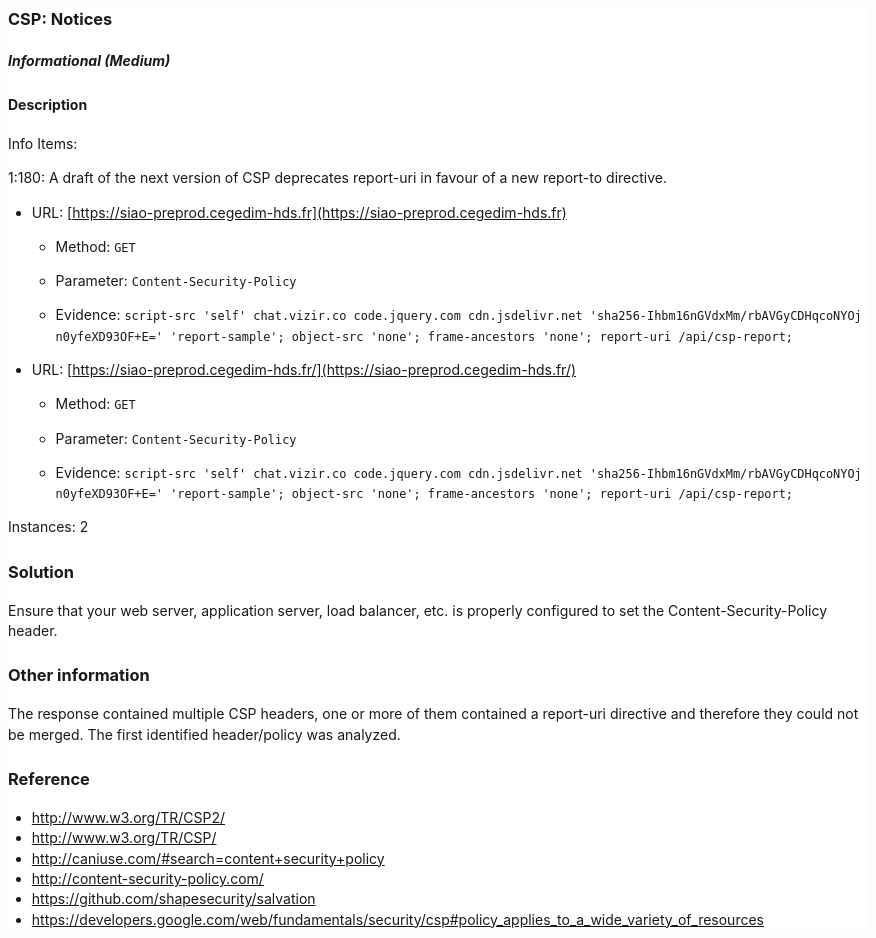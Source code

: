   
  
### CSP: Notices
##### Informational (Medium)
  
  
  
  
#### Description
<p>Info Items:</p><p>1:180: A draft of the next version of CSP deprecates report-uri in favour of a new report-to directive.</p><p></p>
  
  
  
* URL: [https://siao-preprod.cegedim-hds.fr](https://siao-preprod.cegedim-hds.fr)
  
  
  * Method: `GET`
  
  
  * Parameter: `Content-Security-Policy`
  
  
  * Evidence: `script-src 'self' chat.vizir.co code.jquery.com cdn.jsdelivr.net 'sha256-Ihbm16nGVdxMm/rbAVGyCDHqcoNYOjn0yfeXD93OF+E=' 'report-sample'; object-src 'none'; frame-ancestors 'none'; report-uri /api/csp-report;`
  
  
  
  
* URL: [https://siao-preprod.cegedim-hds.fr/](https://siao-preprod.cegedim-hds.fr/)
  
  
  * Method: `GET`
  
  
  * Parameter: `Content-Security-Policy`
  
  
  * Evidence: `script-src 'self' chat.vizir.co code.jquery.com cdn.jsdelivr.net 'sha256-Ihbm16nGVdxMm/rbAVGyCDHqcoNYOjn0yfeXD93OF+E=' 'report-sample'; object-src 'none'; frame-ancestors 'none'; report-uri /api/csp-report;`
  
  
  
  
Instances: 2
  
### Solution
<p>Ensure that your web server, application server, load balancer, etc. is properly configured to set the Content-Security-Policy header.</p>
  
### Other information
<p>The response contained multiple CSP headers, one or more of them contained a report-uri directive and therefore they could not be merged. The first identified header/policy was analyzed.</p>
  
### Reference
* http://www.w3.org/TR/CSP2/
* http://www.w3.org/TR/CSP/
* http://caniuse.com/#search=content+security+policy
* http://content-security-policy.com/
* https://github.com/shapesecurity/salvation
* https://developers.google.com/web/fundamentals/security/csp#policy_applies_to_a_wide_variety_of_resources
